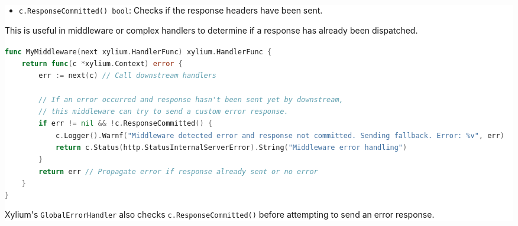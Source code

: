 *   `c.ResponseCommitted() bool`: Checks if the response headers have been sent.

This is useful in middleware or complex handlers to determine if a response has already been dispatched.

```go
func MyMiddleware(next xylium.HandlerFunc) xylium.HandlerFunc {
	return func(c *xylium.Context) error {
		err := next(c) // Call downstream handlers

		// If an error occurred and response hasn't been sent yet by downstream,
		// this middleware can try to send a custom error response.
		if err != nil && !c.ResponseCommitted() {
			c.Logger().Warnf("Middleware detected error and response not committed. Sending fallback. Error: %v", err)
			return c.Status(http.StatusInternalServerError).String("Middleware error handling")
		}
		return err // Propagate error if response already sent or no error
	}
}
```
Xylium's `GlobalErrorHandler` also checks `c.ResponseCommitted()` before attempting to send an error response.
